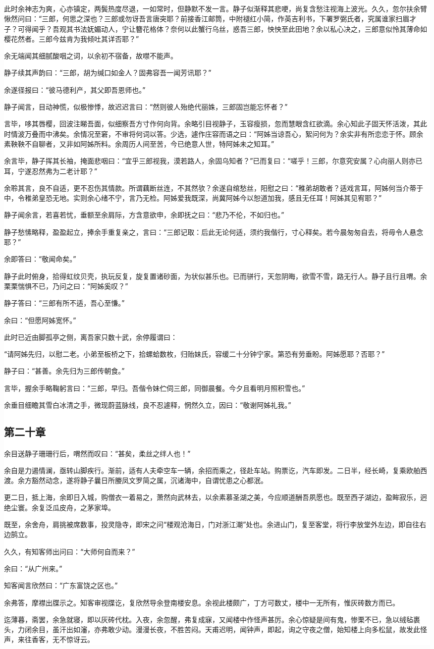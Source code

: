 此时余神志为爽，心亦镇定，两鬓热度尽退，一如常时，但静默不发一言。静子似渐释其悲哽，尚复含愁注视海上波光。久久，忽尔扶余臂愀然问曰：“三郎，何思之深也？三郎或勿讶吾言唐突耶？前接香江邮筒，中附褪红小简，作英吉利书，下署罗弼氏者，究属谁家扫眉才子？可得闻乎？吾观其书法妩媚动人，宁让簪花格体？奈何以此蟹行乌丝，惑吾三郎，怏怏至此田地？余以私心决之，三郎意似怜其薄命如樱花然者。三郎今兹肯为我倾吐其详否耶？”  

余无端闻其细腻酸咽之词，以余初不宿备，故噤不能声。  

静子续其声韵曰：“三郎，胡为缄口如金人？固弗容吾一闻芳讯耶？”  

余遂径报曰：“彼马德利产，其父即吾恩师也。”  

静子闻言，目动神慌，似极惨悸，故迟迟言曰：“然则彼人殆绝代丽姝，三郎固岂能忘怀者？”  

言毕，哆其唇樱，回波注睇吾面，似细察吾方寸作何向背。余略引目视静子，玉容瘦损，忽而慧眼含红欲滴。余心知此子固天怀活泼，其此时情波万叠而中沸矣。余情况至窘，不审将何词以答。少选，遽作庄容而语之曰：“阿姊当谅吾心，絮问何为？余实非有所恋恋于怀。顾余素鞅鞅不自聊者，又非如阿姊所料。余周历人间至苦，今已绝意人世，特阿姊未之知耳。”  

余言毕，静子挥其长袖，掩面悲咽曰：“宜乎三郎视我，漠若路人，余固乌知者？”已而复曰：“嗟乎！三郎，尔意究安属？心向丽人则亦已耳，宁遂忍然弗为二老计耶？”  

余聆其言，良不自适，更不忍伤其情款。所谓藕断丝连，不其然欤？余遂自绾愁丝，阳慰之曰：“稚弟胡敢者？适戏言耳，阿姊何当介蒂于中，令稚弟皇恐无地。实则余心绪不宁，言乃无检。阿姊爱我既深，尚冀阿姊今以恕道加我，感且无任耳！阿姊其见宥耶？”  

静子闻余言，若喜若忧，垂额至余肩际，方含意欲申，余即抚之曰：“悲乃不伦，不如归也。”  

静子愁愫略释，盈盈起立，捧余手重复亲之，言曰：“三郎记取：后此无论何适，须约我偕行，寸心释矣。若今晨匆匆自去，将毋令人悬念耶？”  

余即答曰：“敬闻命矣。”  

静子此时俯身，拾得虹纹贝壳，执玩反复，旋复置诸砂面，为状似甚乐也。已而骈行，天忽阴晦，欲雪不雪，路无行人。静子且行且喟。余栗栗惴惧不已，乃问之曰：“阿姊奚叹？”  

静子答曰：“三郎有所不适，吾心至慊。”  

余曰：“但愿阿姊宽怀。”  

此时已近由脚孤亭之侧，离吾家只数十武，余停履谓曰：  

“请阿姊先归，以慰二老。小弟至板桥之下，拾螺蛤数枚，归贻妹氏，容缓二十分钟宁家。第恐有劳垂盼。阿姊愿耶？否耶？”  

静子曰：“甚善。余先归为三郎传朝食。”  

言毕，握余手略鞠躬言曰：“三郎，早归。吾偕令妹伫伺三郎，同御晨餐。今夕且看明月照积雪也。”  

余垂目细瞻其雪白冰清之手，微现蔚蓝脉线，良不忍遽释，惘然久立，因曰：“敬谢阿姊礼我。”  

## 第二十章  

余目送静子珊珊行后，喟然而叹曰：“甚矣，柔丝之绊人也！”  

余自是力遏情澜，亟转山脚疾行。渐前，适有人夫牵空车一辆，余招而乘之，径赴车站。购票讫，汽车即发。二日半，经长崎，复乘欧舶西渡。余方豁然动念，遂将静子曩日所媵凤文罗简之属，沉诸海中，自谓忧患之心都泯。  

更二日，抵上海，余即日入城，购僧衣一着易之，萧然向武林去，以余素慕圣湖之美，今应顺道酬吾夙愿也。既至西子湖边，盈眸寂乐，迥绝尘寰。余复泛瓜皮舟，之茅家埠。  

既至，余舍舟，肩挑被席数事，投灵隐寺，即宋之问“楼观沧海日，门对浙江潮”处也。余进山门，复至客堂，将行李放堂外左边，即自往右边鹄立。  

久久，有知客师出问曰：“大师何自而来？”  

余曰：“从广州来。”  

知客闻言欣然曰：“广东富饶之区也。”  

余弗答，摩襟出牒示之。知客审视牒讫，复欣然导余登南楼安息。余视此楼颇广，丁方可数丈，楼中一无所有，惟灰砖数方而已。  

迄薄暮，斋罢，余急就寝，即以灰砖代枕。入夜，余忽醒，弗复成寐，又闻楼中作怪声甚厉。余心惊疑是间有鬼，惨栗不已，急以绒毡裹头，力闭余目，虽汗出如瀋，亦弗敢少动。漫漫长夜，不胜苦闷。天甫迟明，闻钟声，即起，询之守夜之僧，始知楼上向多松鼠，故发此怪声，来往香客，无不惊讶云。  
